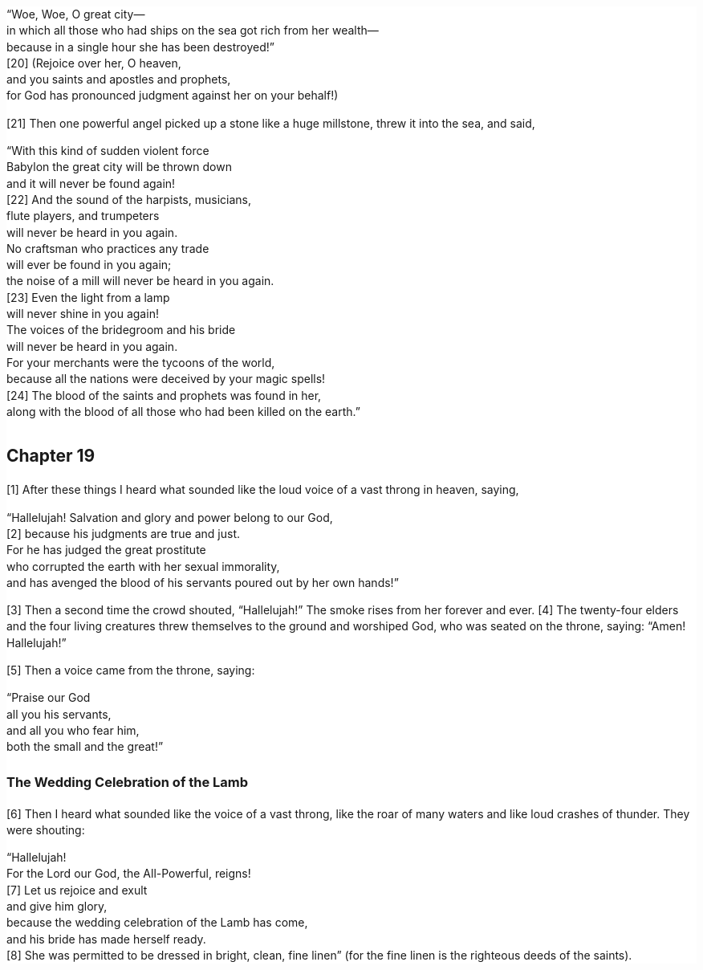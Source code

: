 “Woe, Woe, O great city—<br>
in which all those who had ships on the sea got rich from her wealth—<br>
because in a single hour she has been destroyed!”<br>
[20] (Rejoice over her, O heaven,<br>
and you saints and apostles and prophets,<br>
for God has pronounced judgment against her on your behalf!)<br>

[21] Then one powerful angel picked up a stone like a huge millstone, threw it into the sea, and said,

“With this kind of sudden violent force<br>
Babylon the great city will be thrown down<br>
and it will never be found again!<br>
[22] And the sound of the harpists, musicians,<br>
flute players, and trumpeters<br>
will never be heard in you again.<br>
No craftsman who practices any trade<br>
will ever be found in you again;<br>
the noise of a mill will never be heard in you again.<br>
[23] Even the light from a lamp<br>
will never shine in you again!<br>
The voices of the bridegroom and his bride<br>
will never be heard in you again.<br>
For your merchants were the tycoons of the world,<br>
because all the nations were deceived by your magic spells!<br>
[24] The blood of the saints and prophets was found in her,<br>
along with the blood of all those who had been killed on the earth.”<br>
## Chapter 19

[1] After these things I heard what sounded like the loud voice of a vast throng in heaven, saying,

“Hallelujah! Salvation and glory and power belong to our God,<br>
[2] because his judgments are true and just.<br>
For he has judged the great prostitute<br>
who corrupted the earth with her sexual immorality,<br>
and has avenged the blood of his servants poured out by her own hands!”<br>

[3] Then a second time the crowd shouted, “Hallelujah!” The smoke rises from her forever and ever.
[4] The twenty-four elders and the four living creatures threw themselves to the ground and worshiped God, who was seated on the throne, saying: “Amen! Hallelujah!”

[5] Then a voice came from the throne, saying:

“Praise our God<br>
all you his servants,<br>
and all you who fear him,<br>
both the small and the great!”<br>

### The Wedding Celebration of the Lamb

[6] Then I heard what sounded like the voice of a vast throng, like the roar of many waters and like loud crashes of thunder. They were shouting:

“Hallelujah!<br>
For the Lord our God, the All-Powerful, reigns!<br>
[7] Let us rejoice and exult<br>
and give him glory,<br>
because the wedding celebration of the Lamb has come,<br>
and his bride has made herself ready.<br>
[8] She was permitted to be dressed in bright, clean, fine linen” (for the fine linen is the righteous deeds of the saints).<br>
